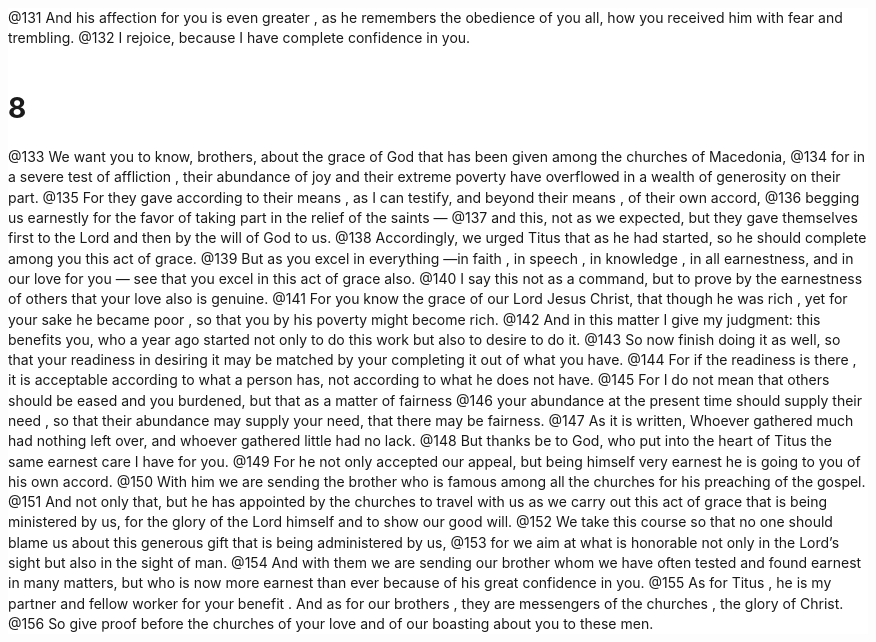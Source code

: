 @131 And his affection for you is even greater , as he remembers the obedience of you all, how you received him with fear and trembling.
@132 I rejoice, because I have complete confidence in you.

# 8
@133 We want you to know, brothers, about the grace of God that has been given among the churches of Macedonia,
@134 for in a severe test of affliction , their abundance of joy and their extreme poverty have overflowed in a wealth of generosity on their part.
@135 For they gave according to their means , as I can testify, and beyond their means , of their own accord,
@136 begging us earnestly for the favor of taking part in the relief of the saints —
@137 and this, not as we expected, but they gave themselves first to the Lord and then by the will of God to us.
@138 Accordingly, we urged Titus that as he had started, so he should complete among you this act of grace.
@139 But as you excel in everything —in faith , in speech , in knowledge , in all earnestness, and in our love for you — see that you excel in this act of grace also.
@140 I say this not as a command, but to prove by the earnestness of others that your love also is genuine.
@141 For you know the grace of our Lord Jesus Christ, that though he was rich , yet for your sake he became poor , so that you by his poverty might become rich.
@142 And in this matter I give my judgment: this benefits you, who a year ago started not only to do this work but also to desire to do it.
@143 So now finish doing it as well, so that your readiness in desiring it may be matched by your completing it out of what you have.
@144 For if the readiness is there , it is acceptable according to what a person has, not according to what he does not have.
@145 For I do not mean that others should be eased and you burdened, but that as a matter of fairness
@146 your abundance at the present time should supply their need , so that their abundance may supply your need, that there may be fairness.
@147 As it is written, Whoever gathered much had nothing left over, and whoever gathered little had no lack.
@148 But thanks be to God, who put into the heart of Titus the same earnest care I have for you.
@149 For he not only accepted our appeal, but being himself very earnest he is going to you of his own accord.
@150 With him we are sending the brother who is famous among all the churches for his preaching of the gospel.
@151 And not only that, but he has appointed by the churches to travel with us as we carry out this act of grace that is being ministered by us, for the glory of the Lord himself and to show our good will.
@152 We take this course so that no one should blame us about this generous gift that is being administered by us,
@153 for we aim at what is honorable not only in the Lord’s sight but also in the sight of man.
@154 And with them we are sending our brother whom we have often tested and found earnest in many matters, but who is now more earnest than ever because of his great confidence in you.
@155 As for Titus , he is my partner and fellow worker for your benefit . And as for our brothers , they are messengers of the churches , the glory of Christ.
@156 So give proof before the churches of your love and of our boasting about you to these men.
